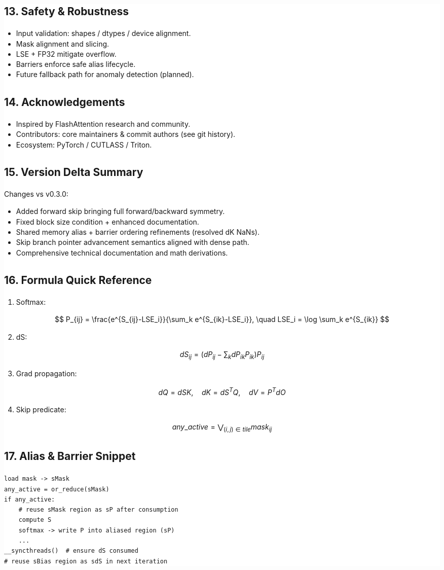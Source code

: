## 13. Safety & Robustness
- Input validation: shapes / dtypes / device alignment.
- Mask alignment and slicing.
- LSE + FP32 mitigate overflow.
- Barriers enforce safe alias lifecycle.
- Future fallback path for anomaly detection (planned).

## 14. Acknowledgements
- Inspired by FlashAttention research and community.
- Contributors: core maintainers & commit authors (see git history).
- Ecosystem: PyTorch / CUTLASS / Triton.

## 15. Version Delta Summary
Changes vs v0.3.0:
- Added forward skip bringing full forward/backward symmetry.
- Fixed block size condition + enhanced documentation.
- Shared memory alias + barrier ordering refinements (resolved dK NaNs).
- Skip branch pointer advancement semantics aligned with dense path.
- Comprehensive technical documentation and math derivations.

## 16. Formula Quick Reference
1. Softmax:

$$
P_{ij} = \frac{e^{S_{ij}-LSE_i}}{\sum_k e^{S_{ik}-LSE_i}}, \quad LSE_i = \log \sum_k e^{S_{ik}}
$$

2. dS:

$$
dS_{ij} = \left(dP_{ij} - \sum_k dP_{ik} P_{ik}\right) P_{ij}
$$

3. Grad propagation:

$$
dQ = dS K,\quad dK = dS^T Q,\quad dV = P^T dO
$$

4. Skip predicate:

$$
any\_active = \bigvee_{(i,j)\in tile} mask_{ij}
$$

## 17. Alias & Barrier Snippet
```
load mask -> sMask
any_active = or_reduce(sMask)
if any_active:
    # reuse sMask region as sP after consumption
    compute S
    softmax -> write P into aliased region (sP)
    ...
__syncthreads()  # ensure dS consumed
# reuse sBias region as sdS in next iteration
```
